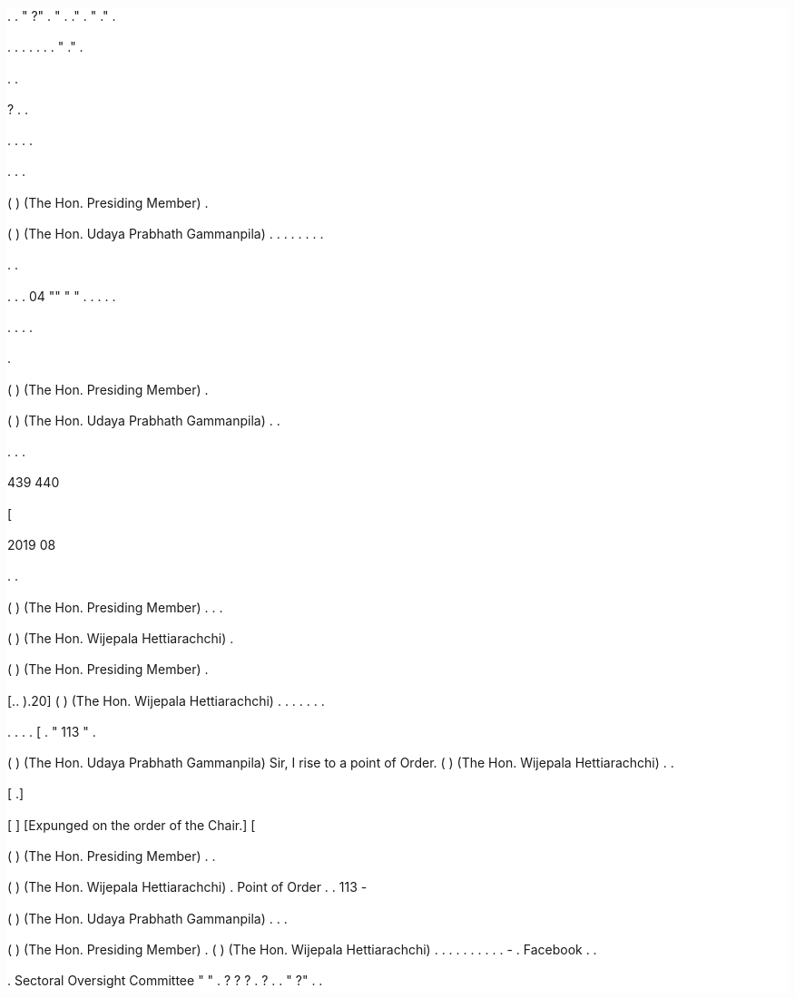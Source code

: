 . . " ?" . " . ." . " ." .

. . . . . . . " ." .

. .

? . .

. . . .

. . .

( ) (The Hon. Presiding Member) .

( ) (The Hon. Udaya Prabhath Gammanpila) . . . . . . . .

. .

. . . 04 "" " " . . . . .

. . . .

.

( ) (The Hon. Presiding Member) .

( ) (The Hon. Udaya Prabhath Gammanpila) . .

. . .

439 440

[

2019 08

. .

( ) (The Hon. Presiding Member) . . .

( ) (The Hon. Wijepala Hettiarachchi) .

( ) (The Hon. Presiding Member) .

[.. ).20] ( ) (The Hon. Wijepala Hettiarachchi) . . . . . . .

. . . . [ . " 113 " .

( ) (The Hon. Udaya Prabhath Gammanpila) Sir, I rise to a point of Order. ( ) (The Hon. Wijepala Hettiarachchi) . .

[ .]

[ ] [Expunged on the order of the Chair.] [

( ) (The Hon. Presiding Member) . .

( ) (The Hon. Wijepala Hettiarachchi) . Point of Order . . 113 -

( ) (The Hon. Udaya Prabhath Gammanpila) . . .

( ) (The Hon. Presiding Member) . ( ) (The Hon. Wijepala Hettiarachchi) . . . . . . . . . . - . Facebook . .

. Sectoral Oversight Committee " " . ? ? ? . ? . . " ?" . .
